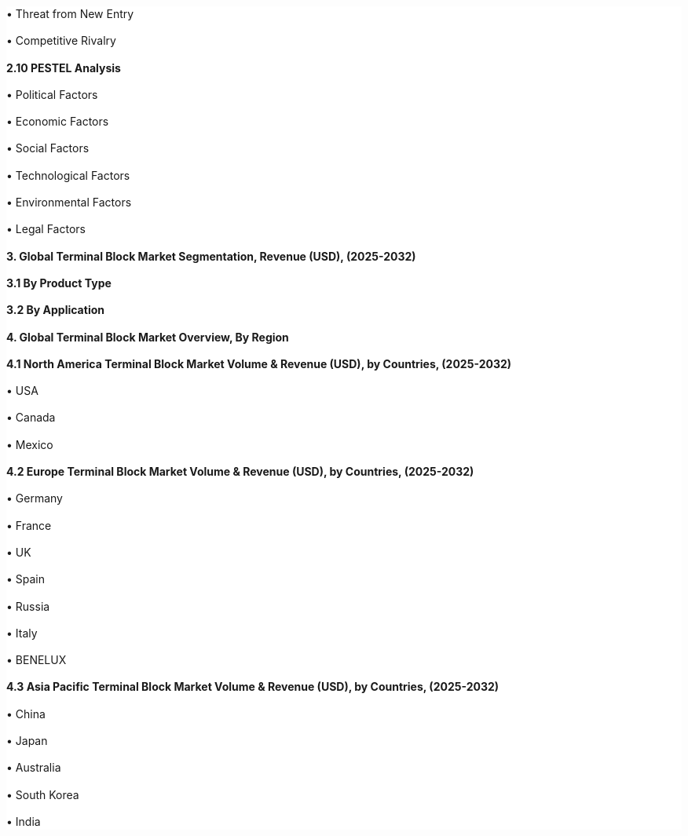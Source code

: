 • Threat from New Entry

• Competitive Rivalry

<strong>2.10 PESTEL Analysis</strong>

• Political Factors

• Economic Factors

• Social Factors

• Technological Factors

• Environmental Factors

• Legal Factors

<strong>3. Global Terminal Block Market Segmentation, Revenue (USD), (2025-2032)</strong>

<strong>3.1 By Product Type</strong>

<strong>3.2 By Application</strong>

<strong>4. Global Terminal Block Market Overview, By Region</strong>

<strong>4.1 North America Terminal Block Market Volume &amp; Revenue (USD), by Countries, (2025-2032)</strong>

• USA

• Canada

• Mexico

<strong>4.2 Europe Terminal Block Market Volume &amp; Revenue (USD), by Countries, (2025-2032)</strong>

• Germany

• France

• UK

• Spain

• Russia

• Italy

• BENELUX

<strong>4.3 Asia Pacific Terminal Block Market Volume &amp; Revenue (USD), by Countries, (2025-2032)</strong>

• China

• Japan

• Australia

• South Korea

• India
